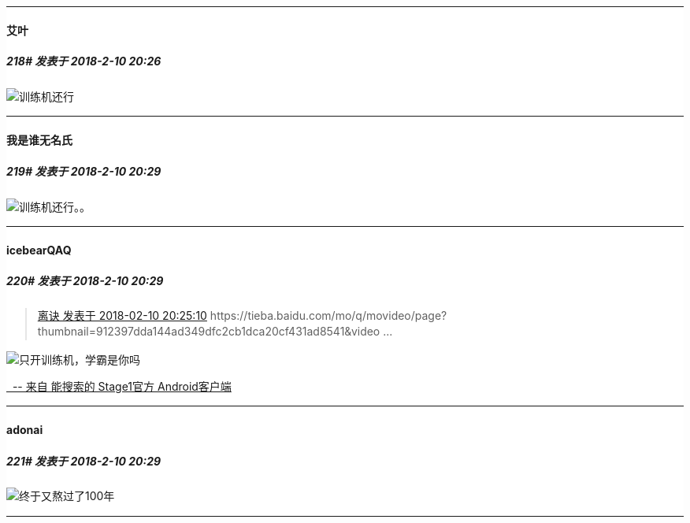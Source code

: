 
-----

####  艾叶  
##### 218#       发表于 2018-2-10 20:26



<img src="https://static.saraba1st.com/image/smiley/face2017/068.png" referrerpolicy="no-referrer">训练机还行







-----

####  我是谁无名氏  
##### 219#       发表于 2018-2-10 20:29



<img src="https://static.saraba1st.com/image/smiley/face2017/068.png" referrerpolicy="no-referrer">训练机还行。。







-----

####  icebearQAQ  
##### 220#       发表于 2018-2-10 20:29



<blockquote><a href="httphttps://bbs.saraba1st.com/2b/forum.php?mod=redirect&amp;goto=findpost&amp;pid=38520614&amp;ptid=1581261" target="_blank">离诀 发表于 2018-02-10 20:25:10</a>
https://tieba.baidu.com/mo/q/movideo/page?thumbnail=912397dda144ad349dfc2cb1dca20cf431ad8541&amp;video ...</blockquote><img src="https://static.saraba1st.com/image/smiley/face2017/067.png" referrerpolicy="no-referrer">只开训练机，学霸是你吗

[  -- 来自 能搜索的 Stage1官方 Android客户端](https://www.coolapk.com/apk/140634)







-----

####  adonai  
##### 221#       发表于 2018-2-10 20:29



<img src="https://static.saraba1st.com/image/smiley/face2017/067.png" referrerpolicy="no-referrer">终于又熬过了100年







-----
